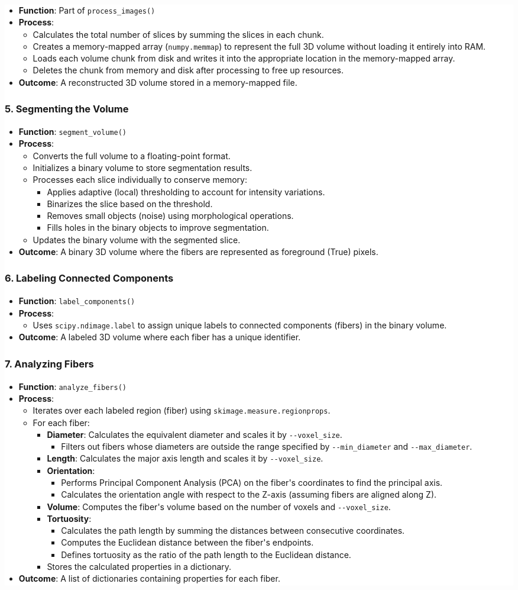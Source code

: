 - **Function**: Part of `process_images()`
- **Process**:
  - Calculates the total number of slices by summing the slices in each chunk.
  - Creates a memory-mapped array (`numpy.memmap`) to represent the full 3D volume without loading it entirely into RAM.
  - Loads each volume chunk from disk and writes it into the appropriate location in the memory-mapped array.
  - Deletes the chunk from memory and disk after processing to free up resources.
- **Outcome**: A reconstructed 3D volume stored in a memory-mapped file.

### **5. Segmenting the Volume**

- **Function**: `segment_volume()`
- **Process**:
  - Converts the full volume to a floating-point format.
  - Initializes a binary volume to store segmentation results.
  - Processes each slice individually to conserve memory:
    - Applies adaptive (local) thresholding to account for intensity variations.
    - Binarizes the slice based on the threshold.
    - Removes small objects (noise) using morphological operations.
    - Fills holes in the binary objects to improve segmentation.
  - Updates the binary volume with the segmented slice.
- **Outcome**: A binary 3D volume where the fibers are represented as foreground (True) pixels.

### **6. Labeling Connected Components**

- **Function**: `label_components()`
- **Process**:
  - Uses `scipy.ndimage.label` to assign unique labels to connected components (fibers) in the binary volume.
- **Outcome**: A labeled 3D volume where each fiber has a unique identifier.

### **7. Analyzing Fibers**

- **Function**: `analyze_fibers()`
- **Process**:
  - Iterates over each labeled region (fiber) using `skimage.measure.regionprops`.
  - For each fiber:
    - **Diameter**: Calculates the equivalent diameter and scales it by `--voxel_size`.
      - Filters out fibers whose diameters are outside the range specified by `--min_diameter` and `--max_diameter`.
    - **Length**: Calculates the major axis length and scales it by `--voxel_size`.
    - **Orientation**:
      - Performs Principal Component Analysis (PCA) on the fiber's coordinates to find the principal axis.
      - Calculates the orientation angle with respect to the Z-axis (assuming fibers are aligned along Z).
    - **Volume**: Computes the fiber's volume based on the number of voxels and `--voxel_size`.
    - **Tortuosity**:
      - Calculates the path length by summing the distances between consecutive coordinates.
      - Computes the Euclidean distance between the fiber's endpoints.
      - Defines tortuosity as the ratio of the path length to the Euclidean distance.
    - Stores the calculated properties in a dictionary.
- **Outcome**: A list of dictionaries containing properties for each fiber.
